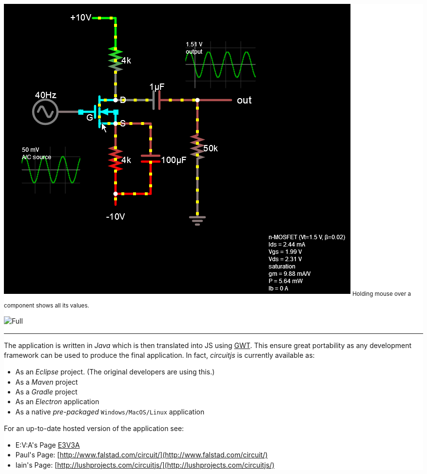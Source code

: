 ![Full](./docs/screen1.png)
<sub>Holding mouse over a component shows all its values.</sub>

![Full](./docs/screen2.png)

---


The application is written in *Java* which is then translated into JS using [GWT](https://github.com/gwtproject/gwt). This ensure great portability as any development framework can be used to produce the final application. In fact, 
*circuitjs* is currently available as:

* As an *Eclipse* project. (The original developers are using this.) 
* As a *Maven* project
* As a *Gradle* project 
* As an *Electron* application
* As a native *pre-packaged* `Windows/MacOS/Linux` application

For an up-to-date hosted version of the application see:
* E:V:A's Page [E3V3A](https://e3v3a.github.io/circuitjs1/circuitjs.html)
* Paul's Page: [http://www.falstad.com/circuit/](http://www.falstad.com/circuit/)
* Iain's Page: [http://lushprojects.com/circuitjs/](http://lushprojects.com/circuitjs/)
